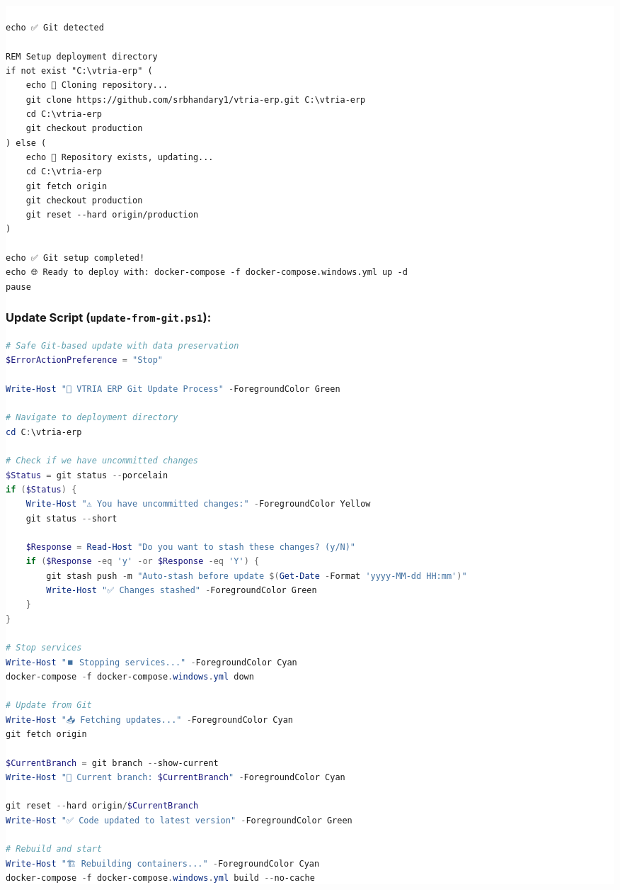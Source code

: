 ```batch

echo ✅ Git detected

REM Setup deployment directory
if not exist "C:\vtria-erp" (
    echo 📁 Cloning repository...
    git clone https://github.com/srbhandary1/vtria-erp.git C:\vtria-erp
    cd C:\vtria-erp
    git checkout production
) else (
    echo 📁 Repository exists, updating...
    cd C:\vtria-erp
    git fetch origin
    git checkout production
    git reset --hard origin/production
)

echo ✅ Git setup completed!
echo 🌐 Ready to deploy with: docker-compose -f docker-compose.windows.yml up -d
pause
```

### Update Script (`update-from-git.ps1`):
```powershell
# Safe Git-based update with data preservation
$ErrorActionPreference = "Stop"

Write-Host "🔄 VTRIA ERP Git Update Process" -ForegroundColor Green

# Navigate to deployment directory
cd C:\vtria-erp

# Check if we have uncommitted changes
$Status = git status --porcelain
if ($Status) {
    Write-Host "⚠️ You have uncommitted changes:" -ForegroundColor Yellow
    git status --short
    
    $Response = Read-Host "Do you want to stash these changes? (y/N)"
    if ($Response -eq 'y' -or $Response -eq 'Y') {
        git stash push -m "Auto-stash before update $(Get-Date -Format 'yyyy-MM-dd HH:mm')"
        Write-Host "✅ Changes stashed" -ForegroundColor Green
    }
}

# Stop services
Write-Host "⏹️ Stopping services..." -ForegroundColor Cyan
docker-compose -f docker-compose.windows.yml down

# Update from Git
Write-Host "📥 Fetching updates..." -ForegroundColor Cyan
git fetch origin

$CurrentBranch = git branch --show-current
Write-Host "📍 Current branch: $CurrentBranch" -ForegroundColor Cyan

git reset --hard origin/$CurrentBranch
Write-Host "✅ Code updated to latest version" -ForegroundColor Green

# Rebuild and start
Write-Host "🏗️ Rebuilding containers..." -ForegroundColor Cyan
docker-compose -f docker-compose.windows.yml build --no-cache

```